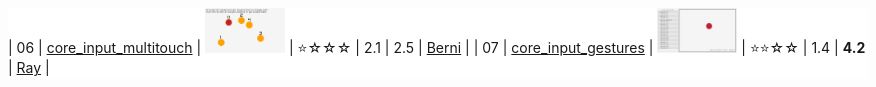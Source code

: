 | 06 | [core_input_multitouch](core/core_input_multitouch.c) | <img src="core/core_input_multitouch.png" alt="core_input_multitouch" width="80"> | ⭐️☆☆☆ | 2.1 | 2.5 | [Berni](https://github.com/Berni8k) |
| 07 | [core_input_gestures](core/core_input_gestures.c) | <img src="core/core_input_gestures.png" alt="core_input_gestures" width="80"> | ⭐️⭐️☆☆ | 1.4 | **4.2** | [Ray](https://github.com/raysan5) |